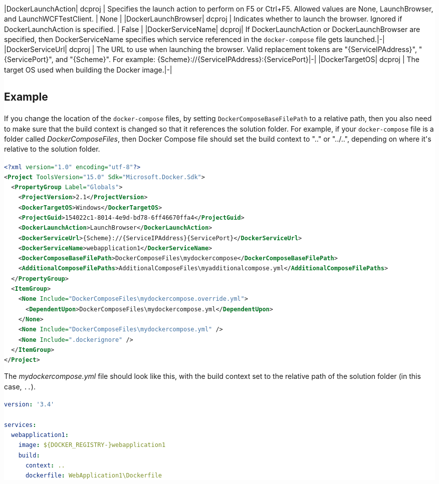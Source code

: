|DockerLaunchAction| dcproj | Specifies the launch action to perform on F5 or Ctrl+F5. Allowed values are None, LaunchBrowser, and LaunchWCFTestClient. | None |
|DockerLaunchBrowser| dcproj | Indicates whether to launch the browser. Ignored if DockerLaunchAction is specified. | False |
|DockerServiceName| dcproj| If DockerLaunchAction or DockerLaunchBrowser are specified, then DockerServiceName specifies which service referenced in the `docker-compose` file gets launched.|-|
|DockerServiceUrl| dcproj | The URL to use when launching the browser. Valid replacement tokens are "{ServiceIPAddress}", "{ServicePort}", and "{Scheme}". For example: {Scheme}://{ServiceIPAddress}:{ServicePort}|-|
|DockerTargetOS| dcproj | The target OS used when building the Docker image.|-|

## Example

If you change the location of the `docker-compose` files, by setting `DockerComposeBaseFilePath` to a relative path, then you also need to make sure that the build context is changed so that it references the solution folder. For example, if your `docker-compose` file is a folder called *DockerComposeFiles*, then Docker Compose file should set the build context to ".." or "../..", depending on where it's relative to the solution folder.

```xml
<?xml version="1.0" encoding="utf-8"?>
<Project ToolsVersion="15.0" Sdk="Microsoft.Docker.Sdk">
  <PropertyGroup Label="Globals">
    <ProjectVersion>2.1</ProjectVersion>
    <DockerTargetOS>Windows</DockerTargetOS>
    <ProjectGuid>154022c1-8014-4e9d-bd78-6ff46670ffa4</ProjectGuid>
    <DockerLaunchAction>LaunchBrowser</DockerLaunchAction>
    <DockerServiceUrl>{Scheme}://{ServiceIPAddress}{ServicePort}</DockerServiceUrl>
    <DockerServiceName>webapplication1</DockerServiceName>
    <DockerComposeBaseFilePath>DockerComposeFiles\mydockercompose</DockerComposeBaseFilePath>
    <AdditionalComposeFilePaths>AdditionalComposeFiles\myadditionalcompose.yml</AdditionalComposeFilePaths>
  </PropertyGroup>
  <ItemGroup>
    <None Include="DockerComposeFiles\mydockercompose.override.yml">
      <DependentUpon>DockerComposeFiles\mydockercompose.yml</DependentUpon>
    </None>
    <None Include="DockerComposeFiles\mydockercompose.yml" />
    <None Include=".dockerignore" />
  </ItemGroup>
</Project>
```

The *mydockercompose.yml* file should look like this, with the build context set to the relative path of the solution folder (in this case, `..`).

```yml
version: '3.4'

services:
  webapplication1:
    image: ${DOCKER_REGISTRY-}webapplication1
    build:
      context: ..
      dockerfile: WebApplication1\Dockerfile
```
